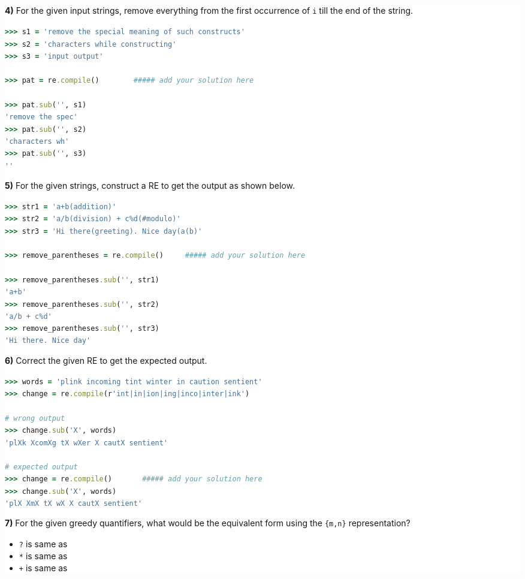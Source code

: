 **4)** For the given input strings, remove everything from the first occurrence of `i` till the end of the string.

```ruby
>>> s1 = 'remove the special meaning of such constructs'
>>> s2 = 'characters while constructing'
>>> s3 = 'input output'

>>> pat = re.compile()        ##### add your solution here

>>> pat.sub('', s1)
'remove the spec'
>>> pat.sub('', s2)
'characters wh'
>>> pat.sub('', s3)
''
```

**5)** For the given strings, construct a RE to get the output as shown below.

```ruby
>>> str1 = 'a+b(addition)'
>>> str2 = 'a/b(division) + c%d(#modulo)'
>>> str3 = 'Hi there(greeting). Nice day(a(b)'

>>> remove_parentheses = re.compile()     ##### add your solution here

>>> remove_parentheses.sub('', str1)
'a+b'
>>> remove_parentheses.sub('', str2)
'a/b + c%d'
>>> remove_parentheses.sub('', str3)
'Hi there. Nice day'
```

**6)** Correct the given RE to get the expected output.

```ruby
>>> words = 'plink incoming tint winter in caution sentient'
>>> change = re.compile(r'int|in|ion|ing|inco|inter|ink')

# wrong output
>>> change.sub('X', words)
'plXk XcomXg tX wXer X cautX sentient'

# expected output
>>> change = re.compile()       ##### add your solution here
>>> change.sub('X', words)
'plX XmX tX wX X cautX sentient'
```

**7)** For the given greedy quantifiers, what would be the equivalent form using the `{m,n}` representation?

* `?` is same as
* `*` is same as
* `+` is same as
